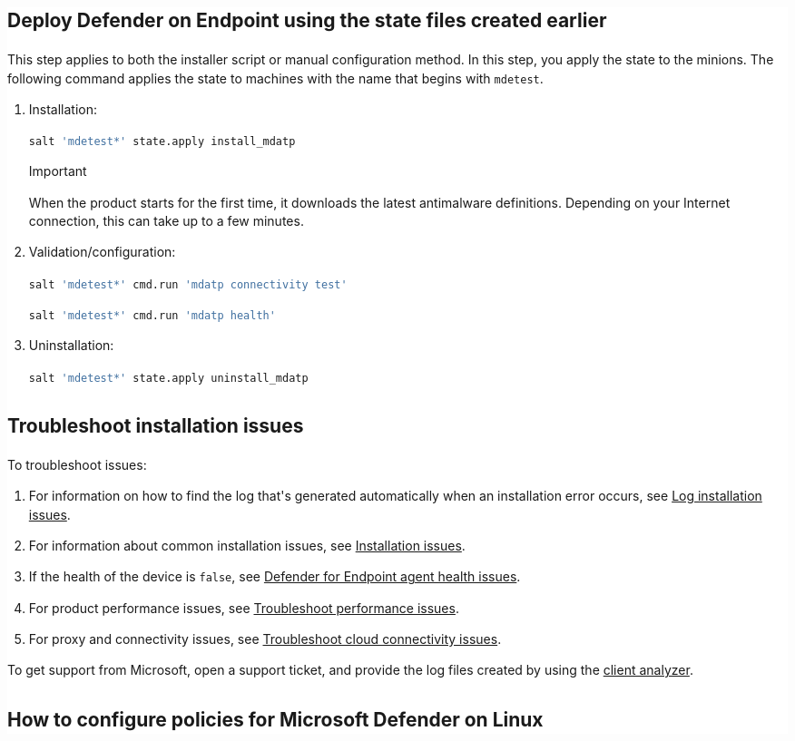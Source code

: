 ## Deploy Defender on Endpoint using the state files created earlier

This step applies to both the installer script or manual configuration method. In this step, you apply the state to the minions. The following command applies the state to machines with the name that begins with `mdetest`.

1. Installation:

   ```bash
   salt 'mdetest*' state.apply install_mdatp
   ```

   > [!IMPORTANT]
   > When the product starts for the first time, it downloads the latest antimalware definitions. Depending on your Internet connection, this can take up to a few minutes.

2. Validation/configuration:

   ```bash
   salt 'mdetest*' cmd.run 'mdatp connectivity test'
   ```

   ```bash
   salt 'mdetest*' cmd.run 'mdatp health'
   ```

3. Uninstallation:

   ```bash
   salt 'mdetest*' state.apply uninstall_mdatp
   ```

## Troubleshoot installation issues

To troubleshoot issues:

1. For information on how to find the log that's generated automatically when an installation error occurs, see [Log installation issues](linux-resources.md#log-installation-issues).

2. For information about common installation issues, see [Installation issues](/defender-endpoint/linux-support-install).

3. If the health of the device is `false`, see [Defender for Endpoint agent health issues](/defender-endpoint/health-status).

4. For product performance issues, see [Troubleshoot performance issues](/defender-endpoint/linux-support-perf).

5. For proxy and connectivity issues, see [Troubleshoot cloud connectivity issues](/defender-endpoint/linux-support-connectivity).

To get support from Microsoft, open a support ticket, and provide the log files created by using the [client analyzer](/defender-endpoint/run-analyzer-macos-linux).

## How to configure policies for Microsoft Defender on Linux

